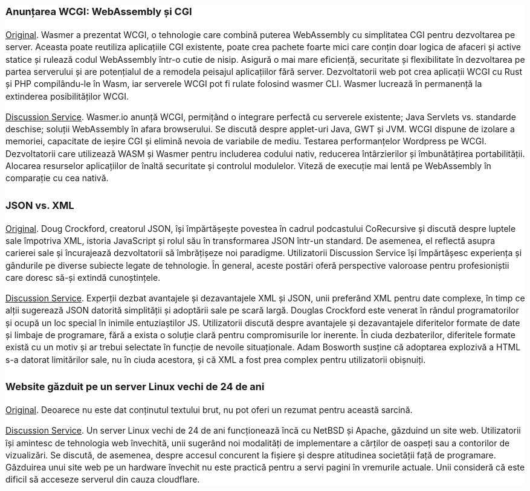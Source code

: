 ### Anunțarea WCGI: WebAssembly și CGI

[Original](https://wasmer.io/posts/announcing-wcgi).
Wasmer a prezentat WCGI, o tehnologie care combină puterea WebAssembly cu simplitatea CGI pentru dezvoltarea pe server. Aceasta poate reutiliza aplicațiile CGI existente, poate crea pachete foarte mici care conțin doar logica de afaceri și active statice și rulează codul WebAssembly într-o cutie de nisip. Asigură o mai mare eficiență, securitate și flexibilitate în dezvoltarea pe partea serverului și are potențialul de a remodela peisajul aplicațiilor fără server. Dezvoltatorii web pot crea aplicații WCGI cu Rust și PHP compilându-le în Wasm, iar serverele WCGI pot fi rulate folosind wasmer CLI. Wasmer lucrează în permanență la extinderea posibilităților WCGI.

[Discussion Service](http://news.ycombinator.com/item?id=35469276).
Wasmer.io anunță WCGI, permițând o integrare perfectă cu serverele existente; Java Servlets vs. standarde deschise; soluții WebAssembly în afara browserului. Se discută despre applet-uri Java, GWT și JVM. WCGI dispune de izolare a memoriei, capacitate de ieșire CGI și elimină nevoia de variabile de mediu. Testarea performanțelor Wordpress pe WCGI. Dezvoltatorii care utilizează WASM și Wasmer pentru includerea codului nativ, reducerea întârzierilor și îmbunătățirea portabilității. Alocarea resurselor aplicațiilor de înaltă securitate și controlul modulelor. Viteză de execuție mai lentă pe WebAssembly în comparație cu cea nativă.

### JSON vs. XML

[Original](https://corecursive.com/json-vs-xml-douglas-crockford/#).
Doug Crockford, creatorul JSON, își împărtășește povestea în cadrul podcastului CoRecursive și discută despre luptele sale împotriva XML, istoria JavaScript și rolul său în transformarea JSON într-un standard. De asemenea, el reflectă asupra carierei sale și încurajează dezvoltatorii să îmbrățișeze noi paradigme. Utilizatorii Discussion Service își împărtășesc experiența și gândurile pe diverse subiecte legate de tehnologie. În general, aceste postări oferă perspective valoroase pentru profesioniștii care doresc să-și extindă cunoștințele.

[Discussion Service](http://news.ycombinator.com/item?id=35467711).
Experții dezbat avantajele și dezavantajele XML și JSON, unii preferând XML pentru date complexe, în timp ce alții sugerează JSON datorită simplității și adoptării sale pe scară largă. Douglas Crockford este venerat în rândul programatorilor și ocupă un loc special în inimile entuziaștilor JS. Utilizatorii discută despre avantajele și dezavantajele diferitelor formate de date și limbaje de programare, fără a exista o soluție clară pentru compromisurile lor inerente. În ciuda dezbaterilor, diferitele formate există cu un motiv și ar trebui selectate în funcție de nevoile situaționale. Adam Bosworth susține că adoptarea explozivă a HTML s-a datorat limitărilor sale, nu în ciuda acestora, și că XML a fost prea complex pentru utilizatorii obișnuiți.

### Website găzduit pe un server Linux vechi de 24 de ani

[Original](http://raq.serialport.org/).
Deoarece nu este dat conținutul textului brut, nu pot oferi un rezumat pentru această sarcină.

[Discussion Service](http://news.ycombinator.com/item?id=35468637).
Un server Linux vechi de 24 de ani funcționează încă cu NetBSD și Apache, găzduind un site web. Utilizatorii își amintesc de tehnologia web învechită, unii sugerând noi modalități de implementare a cărților de oaspeți sau a contorilor de vizualizări. Se discută, de asemenea, despre accesul concurent la fișiere și despre atitudinea societății față de programare. Găzduirea unui site web pe un hardware învechit nu este practică pentru a servi pagini în vremurile actuale. Unii consideră că este dificil să acceseze serverul din cauza cloudflare.
